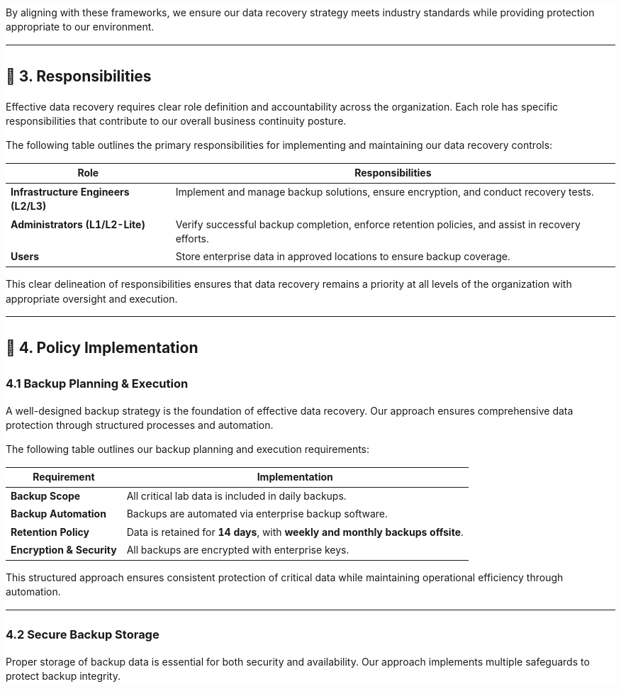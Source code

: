 By aligning with these frameworks, we ensure our data recovery strategy meets industry standards while providing protection appropriate to our environment.

---

## 👥 **3. Responsibilities**

Effective data recovery requires clear role definition and accountability across the organization. Each role has specific responsibilities that contribute to our overall business continuity posture.

The following table outlines the primary responsibilities for implementing and maintaining our data recovery controls:

| **Role** | **Responsibilities** |
|---------|----------------------|
| **Infrastructure Engineers (L2/L3)** | Implement and manage backup solutions, ensure encryption, and conduct recovery tests. |
| **Administrators (L1/L2-Lite)** | Verify successful backup completion, enforce retention policies, and assist in recovery efforts. |
| **Users** | Store enterprise data in approved locations to ensure backup coverage. |

This clear delineation of responsibilities ensures that data recovery remains a priority at all levels of the organization with appropriate oversight and execution.

---

## 💾 **4. Policy Implementation**

### **4.1 Backup Planning & Execution**

A well-designed backup strategy is the foundation of effective data recovery. Our approach ensures comprehensive data protection through structured processes and automation.

The following table outlines our backup planning and execution requirements:

| **Requirement** | **Implementation** |
|--------------|------------------|
| **Backup Scope** | All critical lab data is included in daily backups. |
| **Backup Automation** | Backups are automated via enterprise backup software. |
| **Retention Policy** | Data is retained for **14 days**, with **weekly and monthly backups offsite**. |
| **Encryption & Security** | All backups are encrypted with enterprise keys. |

This structured approach ensures consistent protection of critical data while maintaining operational efficiency through automation.

---

### **4.2 Secure Backup Storage**

Proper storage of backup data is essential for both security and availability. Our approach implements multiple safeguards to protect backup integrity.
